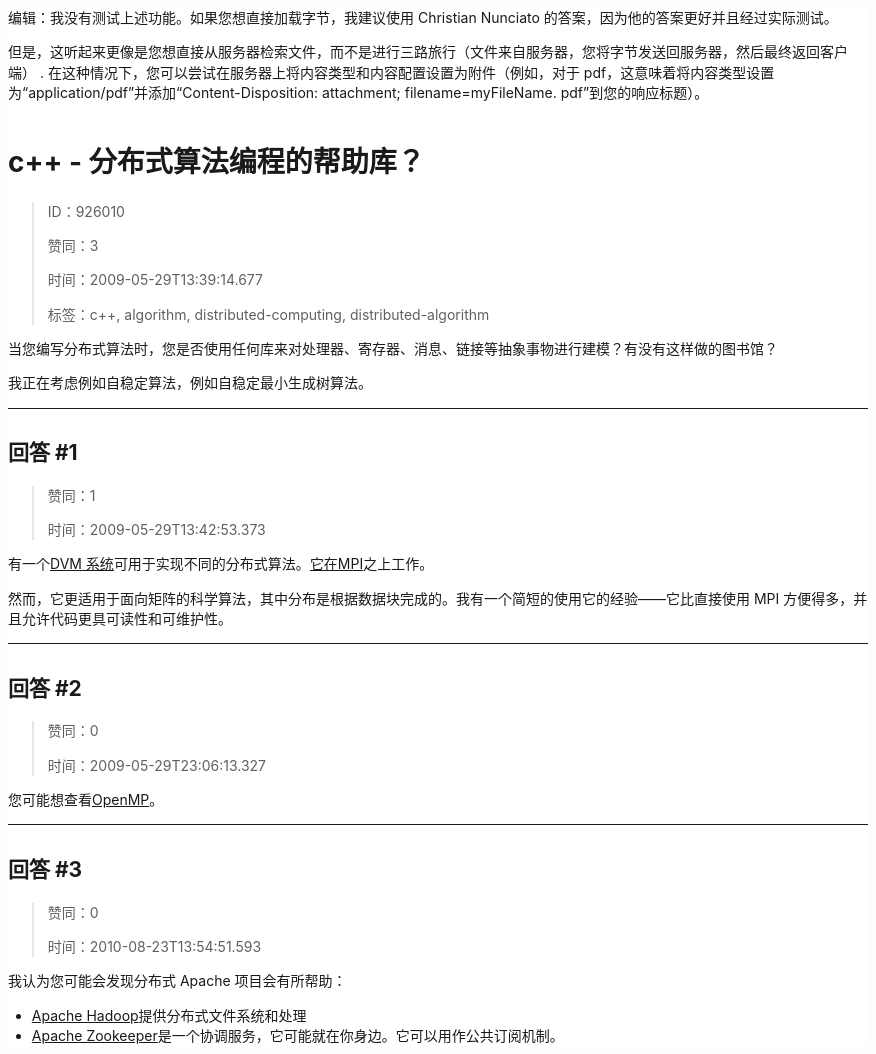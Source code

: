 编辑：我没有测试上述功能。如果您想直接加载字节，我建议使用 Christian Nunciato 的答案，因为他的答案更好并且经过实际测试。

但是，这听起来更像是您想直接从服务器检索文件，而不是进行三路旅行（文件来自服务器，您将字节发送回服务器，然后最终返回客户端） . 在这种情况下，您可以尝试在服务器上将内容类型和内容配置设置为附件（例如，对于 pdf，这意味着将内容类型设置为“application/pdf”并添加“Content-Disposition: attachment; filename=myFileName. pdf”到您的响应标题）。

# c++ - 分布式算法编程的帮助库？

> ID：926010
> 
> 赞同：3
> 
> 时间：2009-05-29T13:39:14.677
> 
> 标签：c++, algorithm, distributed-computing, distributed-algorithm

当您编写分布式算法时，您是否使用任何库来对处理器、寄存器、消息、链接等抽象事物进行建模？有没有这样做的图书馆？

我正在考虑例如自稳定算法，例如自稳定最小生成树算法。

* * *

## 回答 #1

> 赞同：1
> 
> 时间：2009-05-29T13:42:53.373

有一个[DVM 系统](http://www.keldysh.ru/dvm/)可用于实现不同的分布式算法。[它在MPI](http://www.mpi-forum.org/)之上工作。

然而，它更适用于面向矩阵的科学算法，其中分布是根据数据块完成的。我有一个简短的使用它的经验——它比直接使用 MPI 方便得多，并且允许代码更具可读性和可维护性。

* * *

## 回答 #2

> 赞同：0
> 
> 时间：2009-05-29T23:06:13.327

您可能想查看[OpenMP](http://en.wikipedia.org/wiki/OpenMP)。

* * *

## 回答 #3

> 赞同：0
> 
> 时间：2010-08-23T13:54:51.593

我认为您可能会发现分布式 Apache 项目会有所帮助：

*   [Apache Hadoop](http://hadoop.apache.org/common/docs/current/hdfs_design.html)提供分布式文件系统和处理
*   [Apache Zookeeper](http://hadoop.apache.org/zookeeper/docs/current/zookeeperOver.html)是一个协调服务，它可能就在你身边。它可以用作公共订阅机制。

